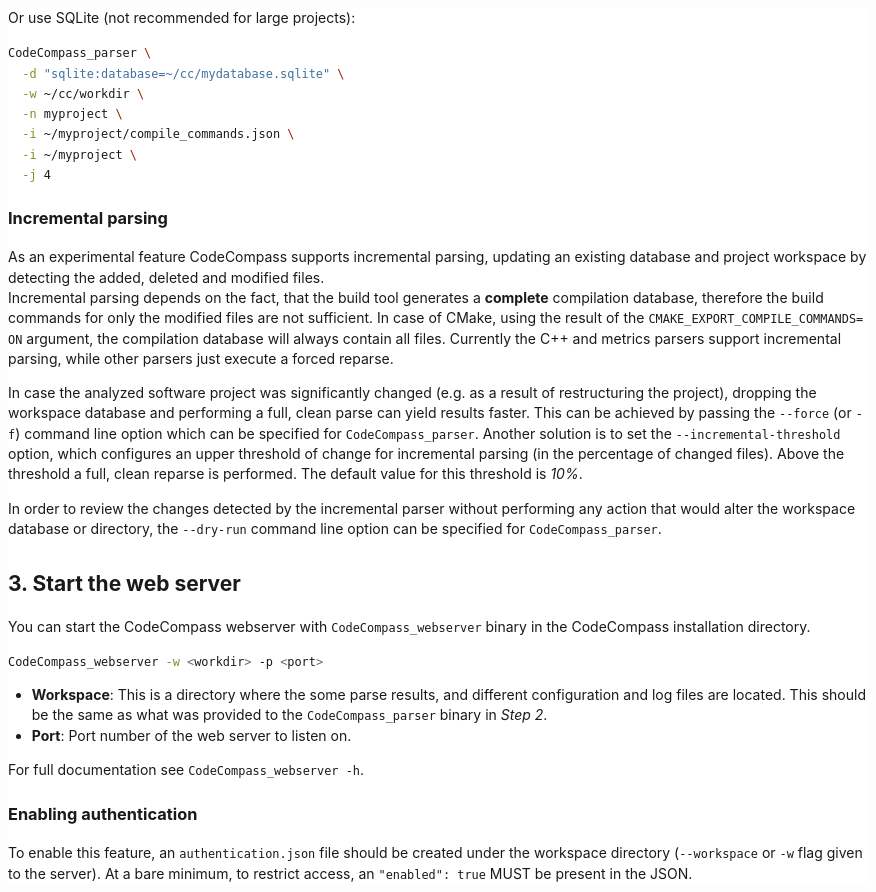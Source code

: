 Or use SQLite (not recommended for large projects):

```bash
CodeCompass_parser \
  -d "sqlite:database=~/cc/mydatabase.sqlite" \
  -w ~/cc/workdir \
  -n myproject \
  -i ~/myproject/compile_commands.json \
  -i ~/myproject \
  -j 4
```

### Incremental parsing

As an experimental feature CodeCompass supports incremental parsing, updating an
existing database and project workspace by detecting the added, deleted and modified files.  
Incremental parsing depends on the fact, that the build tool generates a **complete** compilation database, therefore the build commands for only the modified files are not sufficient.
In case of CMake, using the result of the `CMAKE_EXPORT_COMPILE_COMMANDS=ON` argument, the
compilation database will always contain all files.
Currently the C++ and metrics parsers support incremental parsing, while other parsers
just execute a forced reparse.

In case the analyzed software project was significantly changed (e.g. as a result of
restructuring the project), dropping the workspace database and performing a full, clean
parse can yield results faster. This can be achieved by passing the `--force` (or `-f`)
command line option which can be specified for `CodeCompass_parser`. Another solution is
to set the `--incremental-threshold` option, which configures an upper threshold of change
for incremental parsing (in the percentage of changed files). Above the threshold a full,
clean reparse is performed. The default value for this threshold is *10%*.

In order to review the changes detected by the incremental parser without performing any
action that would alter the workspace database or directory, the `--dry-run` command line
option can be specified for `CodeCompass_parser`.

## 3. Start the web server
You can start the CodeCompass webserver with `CodeCompass_webserver` binary in
the CodeCompass installation directory.

```bash
CodeCompass_webserver -w <workdir> -p <port>
```

- **Workspace**: This is a directory where the some parse results, and different
  configuration and log files are located. This should be the same as what was
  provided to the `CodeCompass_parser` binary in *Step 2*.
- **Port**: Port number of the web server to listen on.

For full documentation see `CodeCompass_webserver -h`.

### Enabling authentication

To enable this feature, an `authentication.json` file should be created under
the workspace directory (`--workspace` or `-w` flag given to the server).
At a bare minimum, to restrict access, an `"enabled": true` MUST be present
in the JSON.
